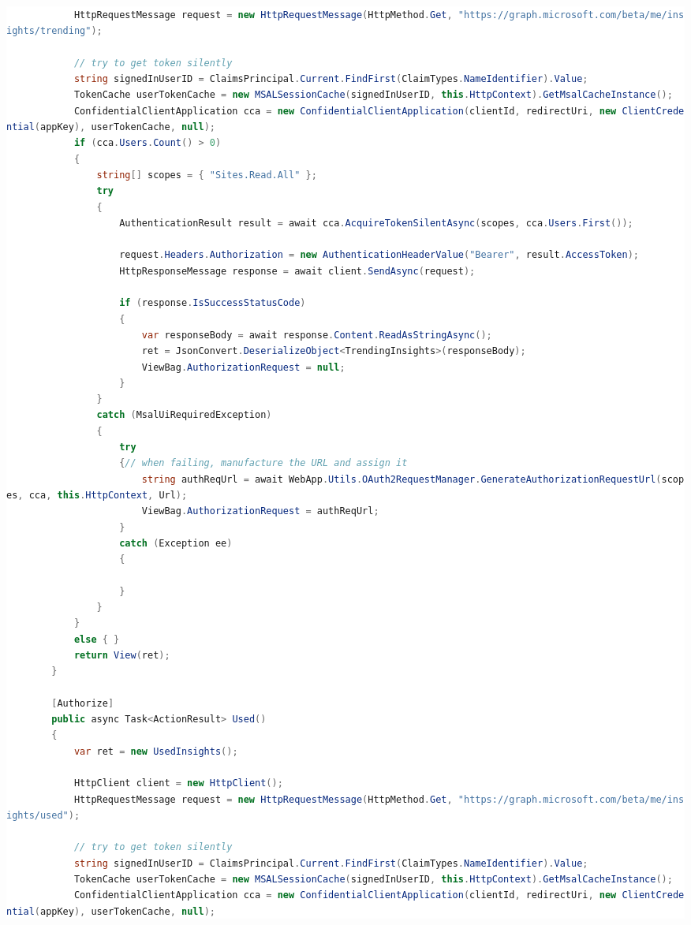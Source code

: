````csharp
            HttpRequestMessage request = new HttpRequestMessage(HttpMethod.Get, "https://graph.microsoft.com/beta/me/insights/trending");

            // try to get token silently
            string signedInUserID = ClaimsPrincipal.Current.FindFirst(ClaimTypes.NameIdentifier).Value;
            TokenCache userTokenCache = new MSALSessionCache(signedInUserID, this.HttpContext).GetMsalCacheInstance();
            ConfidentialClientApplication cca = new ConfidentialClientApplication(clientId, redirectUri, new ClientCredential(appKey), userTokenCache, null);
            if (cca.Users.Count() > 0)
            {
                string[] scopes = { "Sites.Read.All" };
                try
                {
                    AuthenticationResult result = await cca.AcquireTokenSilentAsync(scopes, cca.Users.First());

                    request.Headers.Authorization = new AuthenticationHeaderValue("Bearer", result.AccessToken);
                    HttpResponseMessage response = await client.SendAsync(request);

                    if (response.IsSuccessStatusCode)
                    {
                        var responseBody = await response.Content.ReadAsStringAsync();
                        ret = JsonConvert.DeserializeObject<TrendingInsights>(responseBody);
                        ViewBag.AuthorizationRequest = null;
                    }
                }
                catch (MsalUiRequiredException)
                {
                    try
                    {// when failing, manufacture the URL and assign it
                        string authReqUrl = await WebApp.Utils.OAuth2RequestManager.GenerateAuthorizationRequestUrl(scopes, cca, this.HttpContext, Url);
                        ViewBag.AuthorizationRequest = authReqUrl;
                    }
                    catch (Exception ee)
                    {

                    }
                }
            }
            else { }
            return View(ret);
        }

        [Authorize]
        public async Task<ActionResult> Used()
        {
            var ret = new UsedInsights();

            HttpClient client = new HttpClient();
            HttpRequestMessage request = new HttpRequestMessage(HttpMethod.Get, "https://graph.microsoft.com/beta/me/insights/used");

            // try to get token silently
            string signedInUserID = ClaimsPrincipal.Current.FindFirst(ClaimTypes.NameIdentifier).Value;
            TokenCache userTokenCache = new MSALSessionCache(signedInUserID, this.HttpContext).GetMsalCacheInstance();
            ConfidentialClientApplication cca = new ConfidentialClientApplication(clientId, redirectUri, new ClientCredential(appKey), userTokenCache, null);
````